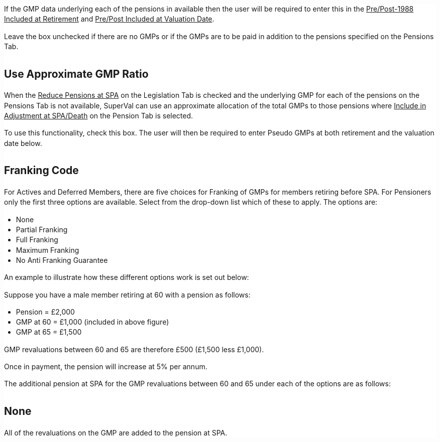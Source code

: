 If the GMP data underlying each of the pensions in available then the
user will be required to enter this in the [Pre/Post-1988 Included at
Retirement](pensioners_basis+preret.md) and [Pre/Post Included at
Valuation Date](pensioners_basis+prevd.md).

Leave the box unchecked if there are no GMPs or if the GMPs are to be
paid in addition to the pensions specified on the Pensions Tab.

## Use Approximate GMP Ratio

When the [Reduce Pensions at SPA](#pensioners_basis+puprdn) on the
Legislation Tab is checked and the underlying GMP for each of the
pensions on the Pensions Tab is not available, SuperVal can use an
approximate allocation of the total GMPs to those pensions where
[Include in Adjustment at SPA/Death](pensioners_basis+gmpadj.md) on the
Pension Tab is selected.

To use this functionality, check this box. The user will then be
required to enter Pseudo GMPs at both retirement and the valuation date
below.

## Franking Code

For Actives and Deferred Members, there are five choices for Franking of
GMPs for members retiring before SPA. For Pensioners only the first
three options are available. Select from the drop-down list which of
these to apply. The options are:

-   None
-   Partial Franking
-   Full Franking
-   Maximum Franking
-   No Anti Franking Guarantee

An example to illustrate how these different options work is set out
below:

Suppose you have a male member retiring at 60 with a pension as follows:

-   Pension = £2,000
-   GMP at 60 = £1,000 (included in above figure)
-   GMP at 65 = £1,500

GMP revaluations between 60 and 65 are therefore £500 (£1,500 less
£1,000).

Once in payment, the pension will increase at 5% per annum.

The additional pension at SPA for the GMP revaluations between 60 and 65
under each of the options are as follows:


## None

All of the revaluations on the GMP are added to the pension at SPA.
